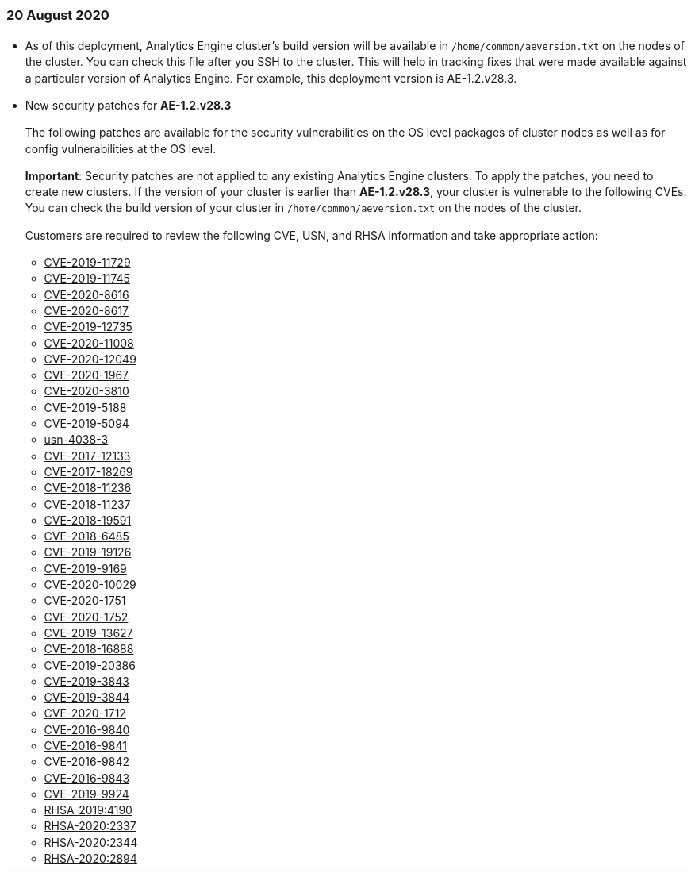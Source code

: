 ### 20 August 2020

- As of this deployment, Analytics Engine cluster’s build version will be available in `/home/common/aeversion.txt` on the nodes of the cluster. You can check this file after you SSH to the cluster. This will help in tracking fixes that were made available against a particular version of Analytics Engine. For example, this deployment version is AE-1.2.v28.3.

- New security patches for **AE-1.2.v28.3**

  The following patches are available for the security vulnerabilities on the OS level packages of cluster nodes as well as for config vulnerabilities at the OS level.

  **Important**: Security patches are not applied to any existing Analytics Engine clusters. To apply the patches, you need to create new clusters. If the version of your cluster is earlier than **AE-1.2.v28.3**, your cluster is vulnerable to the following CVEs. You can check the build version of your cluster in `/home/common/aeversion.txt` on the nodes of the cluster.

  Customers are required to review the following CVE, USN, and RHSA information and take appropriate action:
  - [CVE-2019-11729](https://access.redhat.com/errata/RHSA-2019:4190)
  - [CVE-2019-11745](https://access.redhat.com/errata/RHSA-2019:4190)
  - [CVE-2020-8616](https://access.redhat.com/errata/RHSA-2020:2344)
  - [CVE-2020-8617](https://access.redhat.com/errata/RHSA-2020:2344)
  - [CVE-2019-12735](https://access.redhat.com/errata/RHSA-2019:1619)
  - [CVE-2020-11008](https://access.redhat.com/errata/RHSA-2020:2337)
  - [CVE-2020-12049](https://access.redhat.com/errata/RHSA-2020:2894)
  - [CVE-2020-1967](https://gitlab.alpinelinux.org/alpine/aports/-/issues/11429)
  - [CVE-2020-3810](https://ubuntu.com/security/notices/USN-4359-1)
  - [CVE-2019-5188](http://www.ubuntu.com/usn/usn-4249-1)
  - [CVE-2019-5094](http://www.ubuntu.com/usn/usn-4142-1)
  - [usn-4038-3](http://www.ubuntu.com/usn/usn-4038-3)
  - [CVE-2017-12133](http://www.ubuntu.com/usn/usn-4416-1)
  - [CVE-2017-18269](http://www.ubuntu.com/usn/usn-4416-1)
  - [CVE-2018-11236](http://www.ubuntu.com/usn/usn-4416-1)
  - [CVE-2018-11237](http://www.ubuntu.com/usn/usn-4416-1)
  - [CVE-2018-19591](http://www.ubuntu.com/usn/usn-4416-1)
  - [CVE-2018-6485](http://www.ubuntu.com/usn/usn-4416-1)
  - [CVE-2019-19126](http://www.ubuntu.com/usn/usn-4416-1)
  - [CVE-2019-9169](http://www.ubuntu.com/usn/usn-4416-1)
  - [CVE-2020-10029](http://www.ubuntu.com/usn/usn-4416-1)
  - [CVE-2020-1751](http://www.ubuntu.com/usn/usn-4416-1)
  - [CVE-2020-1752](http://www.ubuntu.com/usn/usn-4416-1)
  - [CVE-2019-13627](http://www.ubuntu.com/usn/usn-4236-2)
  - [CVE-2018-16888](http://www.ubuntu.com/usn/usn-4269-1)
  - [CVE-2019-20386](http://www.ubuntu.com/usn/usn-4269-1)
  - [CVE-2019-3843](http://www.ubuntu.com/usn/usn-4269-1)
  - [CVE-2019-3844](http://www.ubuntu.com/usn/usn-4269-1)
  - [CVE-2020-1712](http://www.ubuntu.com/usn/usn-4269-1)
  - [CVE-2016-9840](http://www.ubuntu.com/usn/usn-4246-1)
  - [CVE-2016-9841](http://www.ubuntu.com/usn/usn-4246-1)
  - [CVE-2016-9842](http://www.ubuntu.com/usn/usn-4246-1)
  - [CVE-2016-9843](http://www.ubuntu.com/usn/usn-4246-1)
  - [CVE-2019-9924](http://www.ubuntu.com/usn/usn-4058-1)
  - [RHSA-2019:4190](https://access.redhat.com/errata/RHSA-2019:4190)
  - [RHSA-2020:2337](https://access.redhat.com/errata/RHSA-2020:2337)
  - [RHSA-2020:2344](https://access.redhat.com/errata/RHSA-2020:2344)
  - [RHSA-2020:2894](https://access.redhat.com/errata/RHSA-2020:2894)
